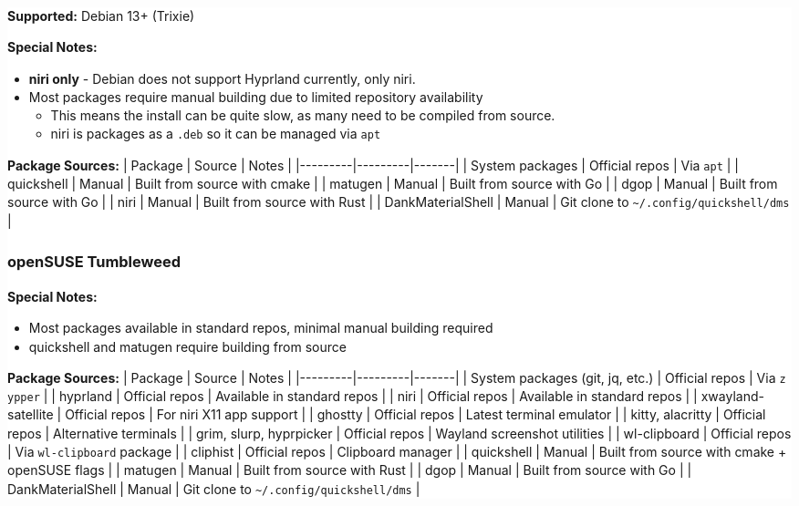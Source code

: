 **Supported:** Debian 13+ (Trixie)

**Special Notes:**
- **niri only** - Debian does not support Hyprland currently, only niri.
- Most packages require manual building due to limited repository availability
  - This means the install can be quite slow, as many need to be compiled from source.
  - niri is packages as a `.deb` so it can be managed via `apt`

**Package Sources:**
| Package | Source | Notes |
|---------|---------|-------|
| System packages | Official repos | Via `apt` |
| quickshell | Manual | Built from source with cmake |
| matugen | Manual | Built from source with Go |
| dgop | Manual | Built from source with Go |
| niri | Manual | Built from source with Rust |
| DankMaterialShell | Manual | Git clone to `~/.config/quickshell/dms` |

### openSUSE Tumbleweed

**Special Notes:**
- Most packages available in standard repos, minimal manual building required
- quickshell and matugen require building from source

**Package Sources:**
| Package | Source | Notes |
|---------|---------|-------|
| System packages (git, jq, etc.) | Official repos | Via `zypper` |
| hyprland | Official repos | Available in standard repos |
| niri | Official repos | Available in standard repos |
| xwayland-satellite | Official repos | For niri X11 app support |
| ghostty | Official repos | Latest terminal emulator |
| kitty, alacritty | Official repos | Alternative terminals |
| grim, slurp, hyprpicker | Official repos | Wayland screenshot utilities |
| wl-clipboard | Official repos | Via `wl-clipboard` package |
| cliphist | Official repos | Clipboard manager |
| quickshell | Manual | Built from source with cmake + openSUSE flags |
| matugen | Manual | Built from source with Rust |
| dgop | Manual | Built from source with Go |
| DankMaterialShell | Manual | Git clone to `~/.config/quickshell/dms` |

